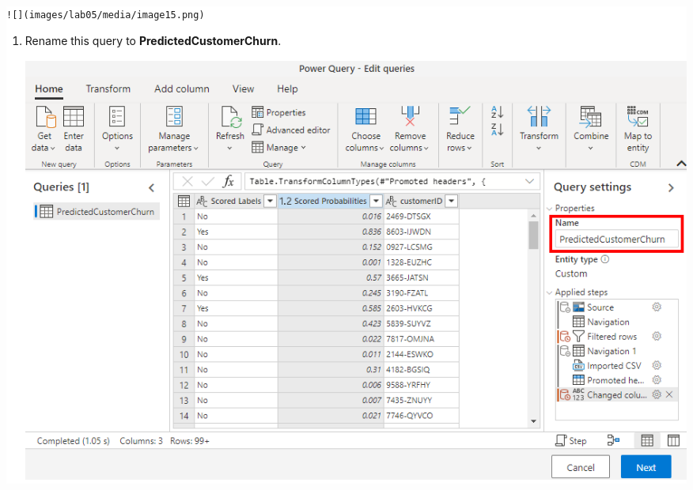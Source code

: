     ![](images/lab05/media/image15.png)

1.  Rename this query to **PredictedCustomerChurn**.

    ![](images/lab05/media/image16.png)
